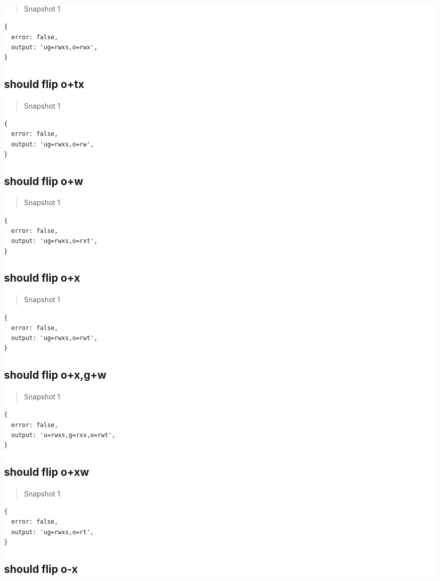 > Snapshot 1

    {
      error: false,
      output: 'ug=rwxs,o=rwx',
    }

## should flip o+tx

> Snapshot 1

    {
      error: false,
      output: 'ug=rwxs,o=rw',
    }

## should flip o+w

> Snapshot 1

    {
      error: false,
      output: 'ug=rwxs,o=rxt',
    }

## should flip o+x

> Snapshot 1

    {
      error: false,
      output: 'ug=rwxs,o=rwt',
    }

## should flip o+x,g+w

> Snapshot 1

    {
      error: false,
      output: 'u=rwxs,g=rxs,o=rwt',
    }

## should flip o+xw

> Snapshot 1

    {
      error: false,
      output: 'ug=rwxs,o=rt',
    }

## should flip o-x
